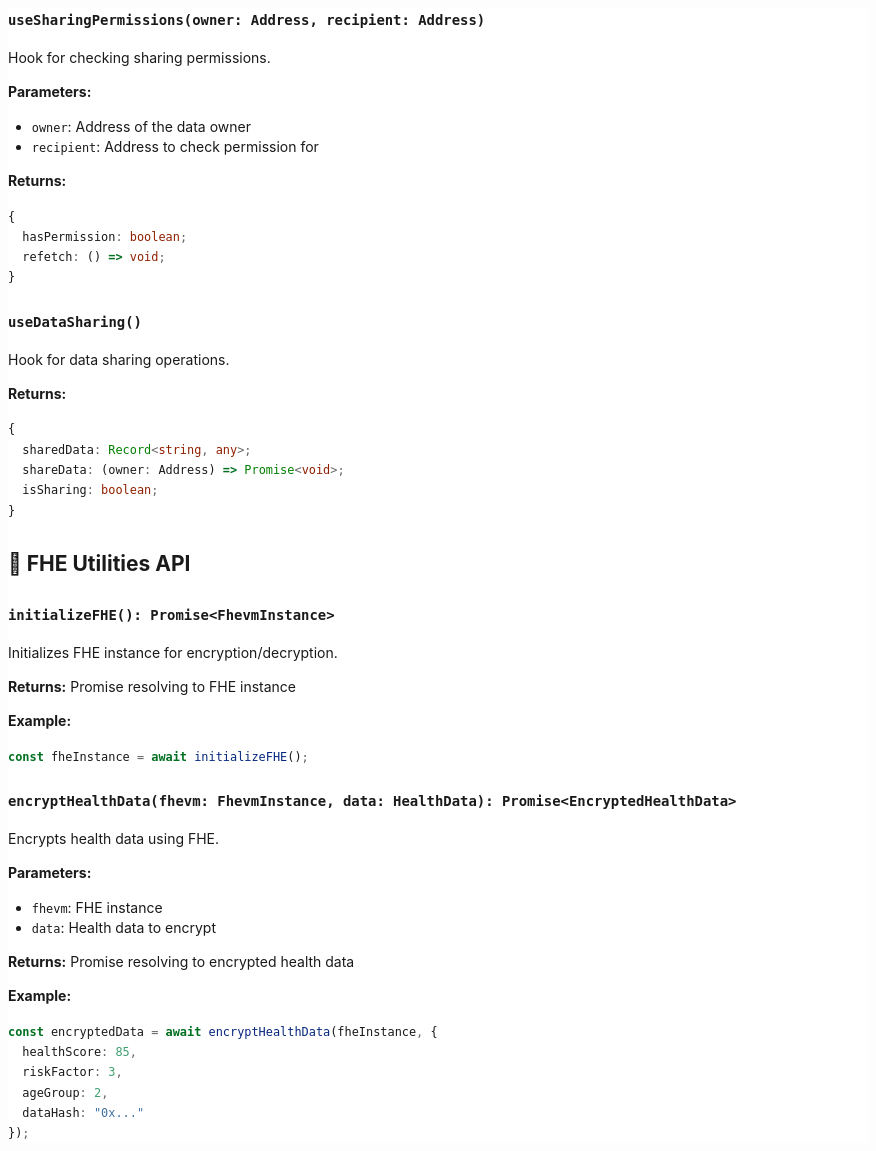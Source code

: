 ### `useSharingPermissions(owner: Address, recipient: Address)`

Hook for checking sharing permissions.

**Parameters:**
- `owner`: Address of the data owner
- `recipient`: Address to check permission for

**Returns:**
```typescript
{
  hasPermission: boolean;
  refetch: () => void;
}
```

### `useDataSharing()`

Hook for data sharing operations.

**Returns:**
```typescript
{
  sharedData: Record<string, any>;
  shareData: (owner: Address) => Promise<void>;
  isSharing: boolean;
}
```

## 🔐 FHE Utilities API

### `initializeFHE(): Promise<FhevmInstance>`

Initializes FHE instance for encryption/decryption.

**Returns:** Promise resolving to FHE instance

**Example:**
```typescript
const fheInstance = await initializeFHE();
```

### `encryptHealthData(fhevm: FhevmInstance, data: HealthData): Promise<EncryptedHealthData>`

Encrypts health data using FHE.

**Parameters:**
- `fhevm`: FHE instance
- `data`: Health data to encrypt

**Returns:** Promise resolving to encrypted health data

**Example:**
```typescript
const encryptedData = await encryptHealthData(fheInstance, {
  healthScore: 85,
  riskFactor: 3,
  ageGroup: 2,
  dataHash: "0x..."
});
```
